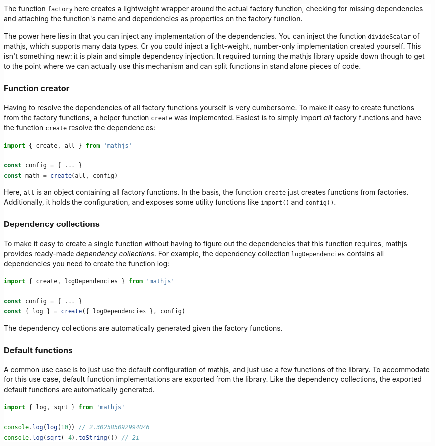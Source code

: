 The function `factory` here creates a lightweight wrapper around the actual factory function, checking for missing dependencies and attaching the function's name and dependencies as properties on the factory function.

The power here lies in that you can inject any implementation of the dependencies. You can inject the function `divideScalar` of mathjs, which supports many data types. Or you could inject a light-weight, number-only implementation created yourself. This isn't something new: it is plain and simple dependency injection. It required turning the mathjs library upside down though to get to the point where we can actually use this mechanism and can split functions in stand alone pieces of code.


### Function creator

Having to resolve the dependencies of all factory functions yourself is very cumbersome. To make it easy to create functions from the factory functions, a helper function `create` was implemented. Easiest is to simply import _all_ factory functions and have the function `create` resolve the dependencies:

```js
import { create, all } from 'mathjs'

const config = { ... }
const math = create(all, config)
```

Here, `all` is an object containing all factory functions. In the basis, the function `create` just creates functions from factories. Additionally, it holds the configuration, and exposes some utility functions like `import()` and `config()`.

### Dependency collections

To make it easy to create a single function without having to figure out the dependencies that this function requires, mathjs provides ready-made _dependency collections_. For example, the dependency collection `logDependencies` contains all dependencies you need to create the function log:

```js
import { create, logDependencies } from 'mathjs'

const config = { ... }
const { log } = create({ logDependencies }, config)
```

The dependency collections are automatically generated given the factory functions.

### Default functions

A common use case is to just use the default configuration of mathjs, and just use a few functions of the library. To accommodate for this use case, default function implementations are exported from the library. Like the dependency collections, the exported default functions are automatically generated.

```js
import { log, sqrt } from 'mathjs'

console.log(log(10)) // 2.302585092994046
console.log(sqrt(-4).toString()) // 2i
```
